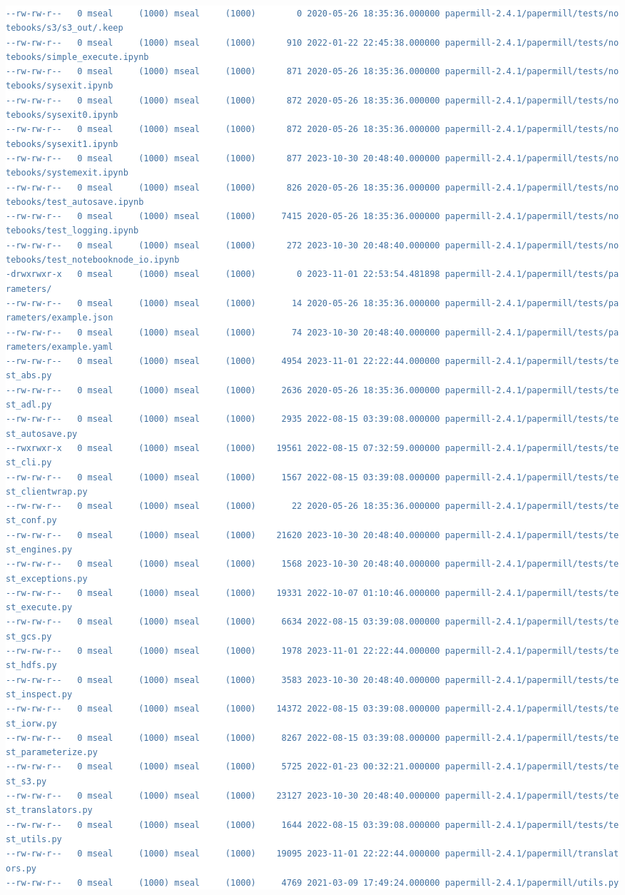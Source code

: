 ```diff
--rw-rw-r--   0 mseal     (1000) mseal     (1000)        0 2020-05-26 18:35:36.000000 papermill-2.4.1/papermill/tests/notebooks/s3/s3_out/.keep
--rw-rw-r--   0 mseal     (1000) mseal     (1000)      910 2022-01-22 22:45:38.000000 papermill-2.4.1/papermill/tests/notebooks/simple_execute.ipynb
--rw-rw-r--   0 mseal     (1000) mseal     (1000)      871 2020-05-26 18:35:36.000000 papermill-2.4.1/papermill/tests/notebooks/sysexit.ipynb
--rw-rw-r--   0 mseal     (1000) mseal     (1000)      872 2020-05-26 18:35:36.000000 papermill-2.4.1/papermill/tests/notebooks/sysexit0.ipynb
--rw-rw-r--   0 mseal     (1000) mseal     (1000)      872 2020-05-26 18:35:36.000000 papermill-2.4.1/papermill/tests/notebooks/sysexit1.ipynb
--rw-rw-r--   0 mseal     (1000) mseal     (1000)      877 2023-10-30 20:48:40.000000 papermill-2.4.1/papermill/tests/notebooks/systemexit.ipynb
--rw-rw-r--   0 mseal     (1000) mseal     (1000)      826 2020-05-26 18:35:36.000000 papermill-2.4.1/papermill/tests/notebooks/test_autosave.ipynb
--rw-rw-r--   0 mseal     (1000) mseal     (1000)     7415 2020-05-26 18:35:36.000000 papermill-2.4.1/papermill/tests/notebooks/test_logging.ipynb
--rw-rw-r--   0 mseal     (1000) mseal     (1000)      272 2023-10-30 20:48:40.000000 papermill-2.4.1/papermill/tests/notebooks/test_notebooknode_io.ipynb
-drwxrwxr-x   0 mseal     (1000) mseal     (1000)        0 2023-11-01 22:53:54.481898 papermill-2.4.1/papermill/tests/parameters/
--rw-rw-r--   0 mseal     (1000) mseal     (1000)       14 2020-05-26 18:35:36.000000 papermill-2.4.1/papermill/tests/parameters/example.json
--rw-rw-r--   0 mseal     (1000) mseal     (1000)       74 2023-10-30 20:48:40.000000 papermill-2.4.1/papermill/tests/parameters/example.yaml
--rw-rw-r--   0 mseal     (1000) mseal     (1000)     4954 2023-11-01 22:22:44.000000 papermill-2.4.1/papermill/tests/test_abs.py
--rw-rw-r--   0 mseal     (1000) mseal     (1000)     2636 2020-05-26 18:35:36.000000 papermill-2.4.1/papermill/tests/test_adl.py
--rw-rw-r--   0 mseal     (1000) mseal     (1000)     2935 2022-08-15 03:39:08.000000 papermill-2.4.1/papermill/tests/test_autosave.py
--rwxrwxr-x   0 mseal     (1000) mseal     (1000)    19561 2022-08-15 07:32:59.000000 papermill-2.4.1/papermill/tests/test_cli.py
--rw-rw-r--   0 mseal     (1000) mseal     (1000)     1567 2022-08-15 03:39:08.000000 papermill-2.4.1/papermill/tests/test_clientwrap.py
--rw-rw-r--   0 mseal     (1000) mseal     (1000)       22 2020-05-26 18:35:36.000000 papermill-2.4.1/papermill/tests/test_conf.py
--rw-rw-r--   0 mseal     (1000) mseal     (1000)    21620 2023-10-30 20:48:40.000000 papermill-2.4.1/papermill/tests/test_engines.py
--rw-rw-r--   0 mseal     (1000) mseal     (1000)     1568 2023-10-30 20:48:40.000000 papermill-2.4.1/papermill/tests/test_exceptions.py
--rw-rw-r--   0 mseal     (1000) mseal     (1000)    19331 2022-10-07 01:10:46.000000 papermill-2.4.1/papermill/tests/test_execute.py
--rw-rw-r--   0 mseal     (1000) mseal     (1000)     6634 2022-08-15 03:39:08.000000 papermill-2.4.1/papermill/tests/test_gcs.py
--rw-rw-r--   0 mseal     (1000) mseal     (1000)     1978 2023-11-01 22:22:44.000000 papermill-2.4.1/papermill/tests/test_hdfs.py
--rw-rw-r--   0 mseal     (1000) mseal     (1000)     3583 2023-10-30 20:48:40.000000 papermill-2.4.1/papermill/tests/test_inspect.py
--rw-rw-r--   0 mseal     (1000) mseal     (1000)    14372 2022-08-15 03:39:08.000000 papermill-2.4.1/papermill/tests/test_iorw.py
--rw-rw-r--   0 mseal     (1000) mseal     (1000)     8267 2022-08-15 03:39:08.000000 papermill-2.4.1/papermill/tests/test_parameterize.py
--rw-rw-r--   0 mseal     (1000) mseal     (1000)     5725 2022-01-23 00:32:21.000000 papermill-2.4.1/papermill/tests/test_s3.py
--rw-rw-r--   0 mseal     (1000) mseal     (1000)    23127 2023-10-30 20:48:40.000000 papermill-2.4.1/papermill/tests/test_translators.py
--rw-rw-r--   0 mseal     (1000) mseal     (1000)     1644 2022-08-15 03:39:08.000000 papermill-2.4.1/papermill/tests/test_utils.py
--rw-rw-r--   0 mseal     (1000) mseal     (1000)    19095 2023-11-01 22:22:44.000000 papermill-2.4.1/papermill/translators.py
--rw-rw-r--   0 mseal     (1000) mseal     (1000)     4769 2021-03-09 17:49:24.000000 papermill-2.4.1/papermill/utils.py
```